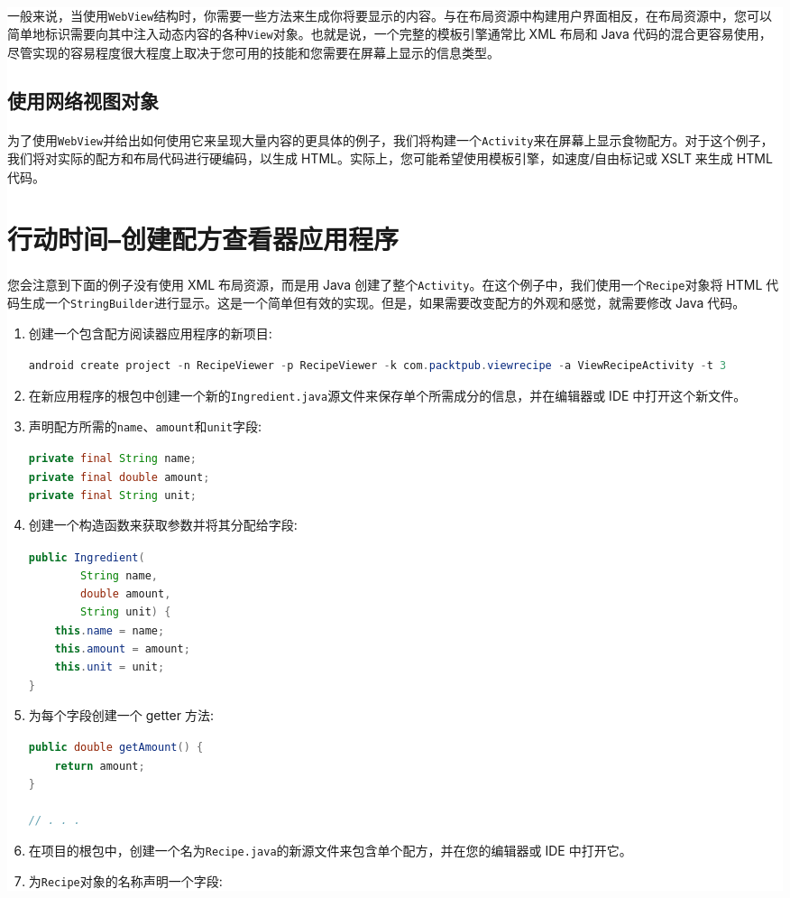 一般来说，当使用`WebView`结构时，你需要一些方法来生成你将要显示的内容。与在布局资源中构建用户界面相反，在布局资源中，您可以简单地标识需要向其中注入动态内容的各种`View`对象。也就是说，一个完整的模板引擎通常比 XML 布局和 Java 代码的混合更容易使用，尽管实现的容易程度很大程度上取决于您可用的技能和您需要在屏幕上显示的信息类型。

## 使用网络视图对象

为了使用`WebView`并给出如何使用它来呈现大量内容的更具体的例子，我们将构建一个`Activity`来在屏幕上显示食物配方。对于这个例子，我们将对实际的配方和布局代码进行硬编码，以生成 HTML。实际上，您可能希望使用模板引擎，如速度/自由标记或 XSLT 来生成 HTML 代码。

# 行动时间–创建配方查看器应用程序

您会注意到下面的例子没有使用 XML 布局资源，而是用 Java 创建了整个`Activity`。在这个例子中，我们使用一个`Recipe`对象将 HTML 代码生成一个`StringBuilder`进行显示。这是一个简单但有效的实现。但是，如果需要改变配方的外观和感觉，就需要修改 Java 代码。

1.  创建一个包含配方阅读器应用程序的新项目:

    ```java
    android create project -n RecipeViewer -p RecipeViewer -k com.packtpub.viewrecipe -a ViewRecipeActivity -t 3
    ```

2.  在新应用程序的根包中创建一个新的`Ingredient.java`源文件来保存单个所需成分的信息，并在编辑器或 IDE 中打开这个新文件。
3.  声明配方所需的`name`、`amount`和`unit`字段:

    ```java
    private final String name;
    private final double amount;
    private final String unit;
    ```

4.  创建一个构造函数来获取参数并将其分配给字段:

    ```java
    public Ingredient(
            String name,
            double amount,
            String unit) {
        this.name = name;
        this.amount = amount;
        this.unit = unit;
    }
    ```

5.  为每个字段创建一个 getter 方法:

    ```java
    public double getAmount() {
        return amount;
    }

    // . . .
    ```

6.  在项目的根包中，创建一个名为`Recipe.java`的新源文件来包含单个配方，并在您的编辑器或 IDE 中打开它。
7.  为`Recipe`对象的名称声明一个字段:
